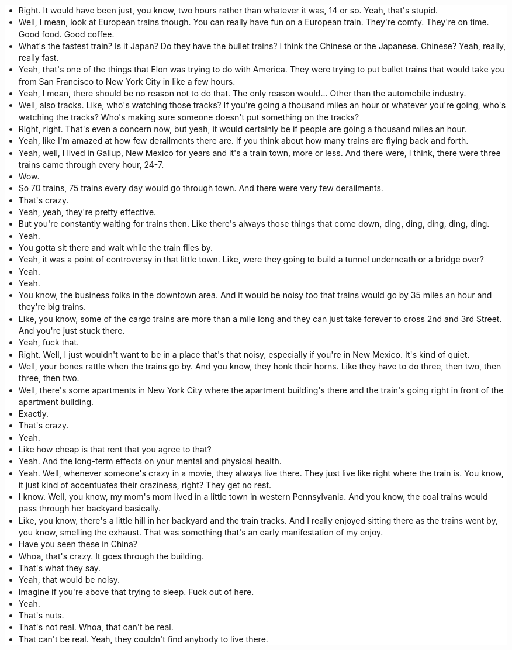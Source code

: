 *  Right. It would have been just, you know, two hours rather than whatever it was, 14 or so. Yeah, that's stupid.
*  Well, I mean, look at European trains though. You can really have fun on a European train. They're comfy. They're on time. Good food. Good coffee.
*  What's the fastest train? Is it Japan? Do they have the bullet trains? I think the Chinese or the Japanese. Chinese? Yeah, really, really fast.
*  Yeah, that's one of the things that Elon was trying to do with America. They were trying to put bullet trains that would take you from San Francisco to New York City in like a few hours.
*  Yeah, I mean, there should be no reason not to do that. The only reason would... Other than the automobile industry.
*  Well, also tracks. Like, who's watching those tracks? If you're going a thousand miles an hour or whatever you're going, who's watching the tracks? Who's making sure someone doesn't put something on the tracks?
*  Right, right. That's even a concern now, but yeah, it would certainly be if people are going a thousand miles an hour.
*  Yeah, like I'm amazed at how few derailments there are. If you think about how many trains are flying back and forth.
*  Yeah, well, I lived in Gallup, New Mexico for years and it's a train town, more or less. And there were, I think, there were three trains came through every hour, 24-7.
*  Wow.
*  So 70 trains, 75 trains every day would go through town. And there were very few derailments.
*  That's crazy.
*  Yeah, yeah, they're pretty effective.
*  But you're constantly waiting for trains then. Like there's always those things that come down, ding, ding, ding, ding, ding.
*  Yeah.
*  You gotta sit there and wait while the train flies by.
*  Yeah, it was a point of controversy in that little town. Like, were they going to build a tunnel underneath or a bridge over?
*  Yeah.
*  Yeah.
*  You know, the business folks in the downtown area. And it would be noisy too that trains would go by 35 miles an hour and they're big trains.
*  Like, you know, some of the cargo trains are more than a mile long and they can just take forever to cross 2nd and 3rd Street. And you're just stuck there.
*  Yeah, fuck that.
*  Right. Well, I just wouldn't want to be in a place that's that noisy, especially if you're in New Mexico. It's kind of quiet.
*  Well, your bones rattle when the trains go by. And you know, they honk their horns. Like they have to do three, then two, then three, then two.
*  Well, there's some apartments in New York City where the apartment building's there and the train's going right in front of the apartment building.
*  Exactly.
*  That's crazy.
*  Yeah.
*  Like how cheap is that rent that you agree to that?
*  Yeah. And the long-term effects on your mental and physical health.
*  Yeah. Well, whenever someone's crazy in a movie, they always live there. They just live like right where the train is. You know, it just kind of accentuates their craziness, right? They get no rest.
*  I know. Well, you know, my mom's mom lived in a little town in western Pennsylvania. And you know, the coal trains would pass through her backyard basically.
*  Like, you know, there's a little hill in her backyard and the train tracks. And I really enjoyed sitting there as the trains went by, you know, smelling the exhaust. That was something that's an early manifestation of my enjoy.
*  Have you seen these in China?
*  Whoa, that's crazy. It goes through the building.
*  That's what they say.
*  Yeah, that would be noisy.
*  Imagine if you're above that trying to sleep. Fuck out of here.
*  Yeah.
*  That's nuts.
*  That's not real. Whoa, that can't be real.
*  That can't be real. Yeah, they couldn't find anybody to live there.